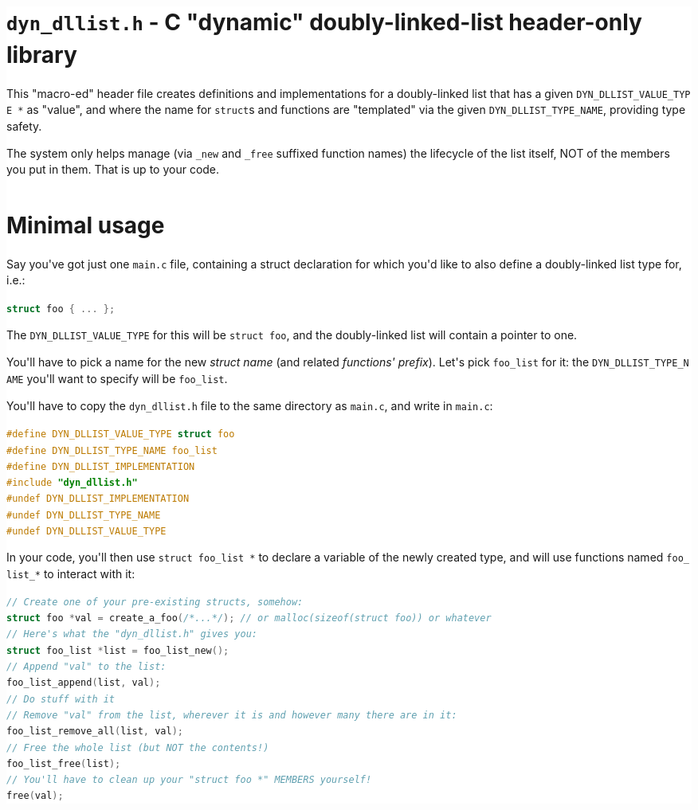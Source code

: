 # `dyn_dllist.h` - C "dynamic" doubly-linked-list header-only library

This "macro-ed" header file creates definitions and implementations for a doubly-linked list that has a given `DYN_DLLIST_VALUE_TYPE *` as "value", and where the name for `struct`s and functions are "templated" via the given `DYN_DLLIST_TYPE_NAME`, providing type safety.

The system only helps manage (via `_new` and `_free` suffixed function names) the lifecycle of the list itself, NOT of the members you put in them. That is up to your code.

# Minimal usage

Say you've got just one `main.c` file, containing a struct declaration for which you'd like to also define a doubly-linked list type for, i.e.:

```c
struct foo { ... };
```

The `DYN_DLLIST_VALUE_TYPE` for this will be `struct foo`, and the doubly-linked list will contain a pointer to one.

You'll have to pick a name for the new _struct name_ (and related _functions' prefix_). Let's pick `foo_list` for it: the `DYN_DLLIST_TYPE_NAME` you'll want to specify will be `foo_list`.

You'll have to copy the `dyn_dllist.h` file to the same directory as `main.c`, and write in `main.c`:

```c
#define DYN_DLLIST_VALUE_TYPE struct foo
#define DYN_DLLIST_TYPE_NAME foo_list
#define DYN_DLLIST_IMPLEMENTATION
#include "dyn_dllist.h"
#undef DYN_DLLIST_IMPLEMENTATION
#undef DYN_DLLIST_TYPE_NAME
#undef DYN_DLLIST_VALUE_TYPE
```

In your code, you'll then use `struct foo_list *` to declare a variable of the newly created type, and will use functions named `foo_list_*` to interact with it:

```c
// Create one of your pre-existing structs, somehow:
struct foo *val = create_a_foo(/*...*/); // or malloc(sizeof(struct foo)) or whatever
// Here's what the "dyn_dllist.h" gives you:
struct foo_list *list = foo_list_new();
// Append "val" to the list:
foo_list_append(list, val);
// Do stuff with it
// Remove "val" from the list, wherever it is and however many there are in it:
foo_list_remove_all(list, val);
// Free the whole list (but NOT the contents!)
foo_list_free(list);
// You'll have to clean up your "struct foo *" MEMBERS yourself!
free(val);
```
